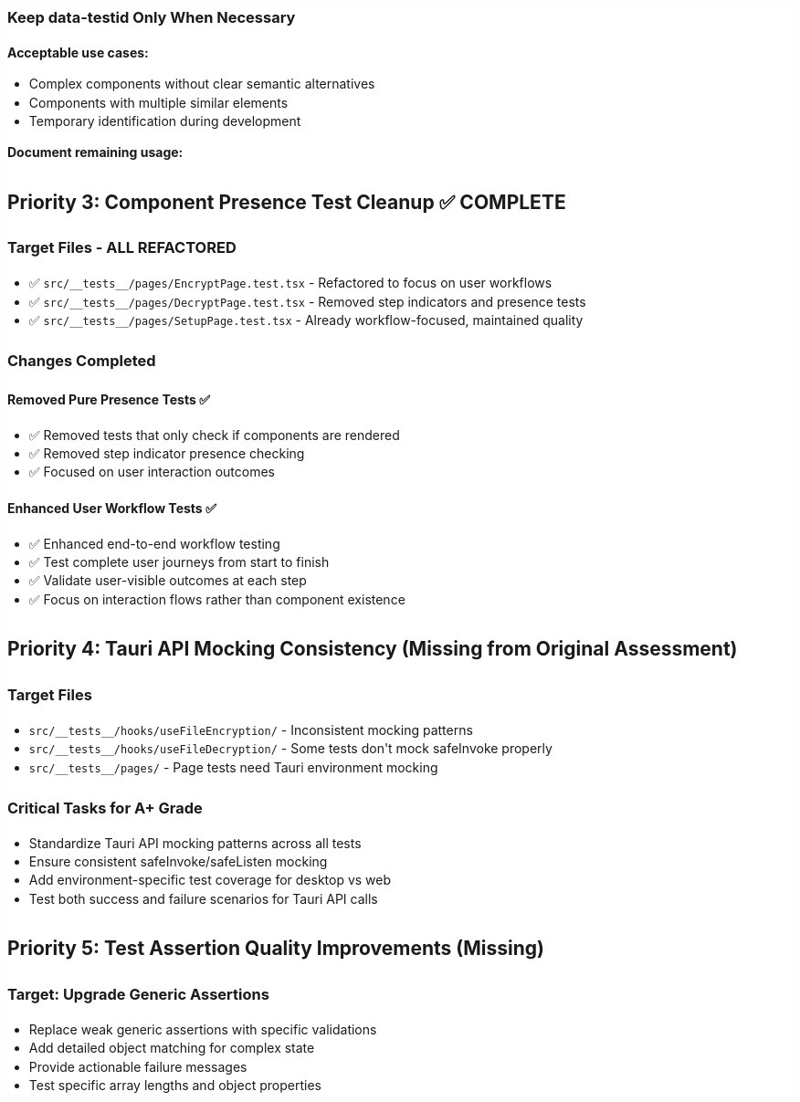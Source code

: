### Keep data-testid Only When Necessary

**Acceptable use cases:**
- Complex components without clear semantic alternatives
- Components with multiple similar elements  
- Temporary identification during development

**Document remaining usage:**

## Priority 3: Component Presence Test Cleanup ✅ COMPLETE

### Target Files - ALL REFACTORED
- ✅ `src/__tests__/pages/EncryptPage.test.tsx` - Refactored to focus on user workflows
- ✅ `src/__tests__/pages/DecryptPage.test.tsx` - Removed step indicators and presence tests
- ✅ `src/__tests__/pages/SetupPage.test.tsx` - Already workflow-focused, maintained quality

### Changes Completed

#### Removed Pure Presence Tests ✅
- ✅ Removed tests that only check if components are rendered
- ✅ Removed step indicator presence checking  
- ✅ Focused on user interaction outcomes

#### Enhanced User Workflow Tests ✅
- ✅ Enhanced end-to-end workflow testing
- ✅ Test complete user journeys from start to finish
- ✅ Validate user-visible outcomes at each step
- ✅ Focus on interaction flows rather than component existence

## Priority 4: Tauri API Mocking Consistency (Missing from Original Assessment)

### Target Files
- `src/__tests__/hooks/useFileEncryption/` - Inconsistent mocking patterns
- `src/__tests__/hooks/useFileDecryption/` - Some tests don't mock safeInvoke properly  
- `src/__tests__/pages/` - Page tests need Tauri environment mocking

### Critical Tasks for A+ Grade
- Standardize Tauri API mocking patterns across all tests
- Ensure consistent safeInvoke/safeListen mocking
- Add environment-specific test coverage for desktop vs web
- Test both success and failure scenarios for Tauri API calls

## Priority 5: Test Assertion Quality Improvements (Missing)

### Target: Upgrade Generic Assertions
- Replace weak generic assertions with specific validations
- Add detailed object matching for complex state
- Provide actionable failure messages
- Test specific array lengths and object properties
